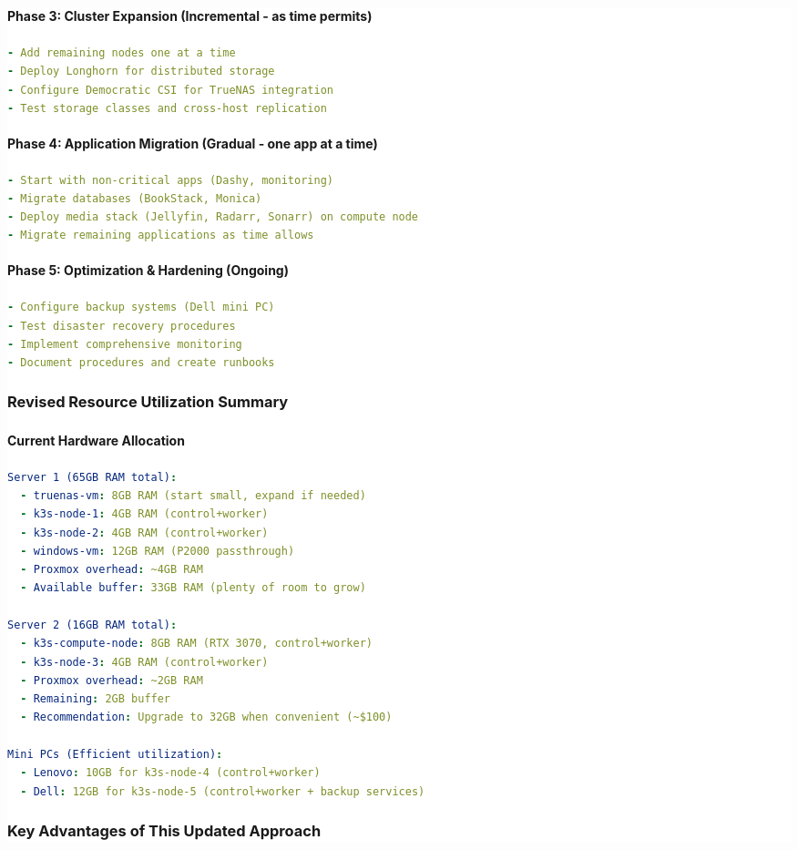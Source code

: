 #### Phase 3: Cluster Expansion (Incremental - as time permits)
```yaml
- Add remaining nodes one at a time
- Deploy Longhorn for distributed storage
- Configure Democratic CSI for TrueNAS integration
- Test storage classes and cross-host replication
```

#### Phase 4: Application Migration (Gradual - one app at a time)
```yaml
- Start with non-critical apps (Dashy, monitoring)
- Migrate databases (BookStack, Monica) 
- Deploy media stack (Jellyfin, Radarr, Sonarr) on compute node
- Migrate remaining applications as time allows
```

#### Phase 5: Optimization & Hardening (Ongoing)
```yaml
- Configure backup systems (Dell mini PC)
- Test disaster recovery procedures
- Implement comprehensive monitoring
- Document procedures and create runbooks
```

### Revised Resource Utilization Summary

#### Current Hardware Allocation
```yaml
Server 1 (65GB RAM total):
  - truenas-vm: 8GB RAM (start small, expand if needed)
  - k3s-node-1: 4GB RAM (control+worker)
  - k3s-node-2: 4GB RAM (control+worker)
  - windows-vm: 12GB RAM (P2000 passthrough)
  - Proxmox overhead: ~4GB RAM
  - Available buffer: 33GB RAM (plenty of room to grow)

Server 2 (16GB RAM total):
  - k3s-compute-node: 8GB RAM (RTX 3070, control+worker)
  - k3s-node-3: 4GB RAM (control+worker)
  - Proxmox overhead: ~2GB RAM
  - Remaining: 2GB buffer
  - Recommendation: Upgrade to 32GB when convenient (~$100)

Mini PCs (Efficient utilization):
  - Lenovo: 10GB for k3s-node-4 (control+worker)
  - Dell: 12GB for k3s-node-5 (control+worker + backup services)
```

### Key Advantages of This Updated Approach
